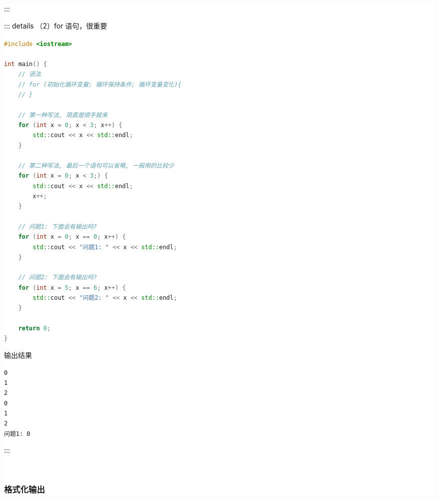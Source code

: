 :::

::: details （2）for 语句，很重要

```c++
#include <iostream>

int main() {
    // 语法
    // for (初始化循环变量; 循环保持条件; 循环变量变化){
    // }

    // 第一种写法, 简直是顺手就来
    for (int x = 0; x < 3; x++) {
        std::cout << x << std::endl;
    }

    // 第二种写法, 最后一个语句可以省略, 一般用的比较少
    for (int x = 0; x < 3;) {
        std::cout << x << std::endl;
        x++;
    }

    // 问题1: 下面会有输出吗?
    for (int x = 0; x == 0; x++) {
        std::cout << "问题1: " << x << std::endl;
    }

    // 问题2: 下面会有输出吗?
    for (int x = 5; x == 6; x++) {
        std::cout << "问题2: " << x << std::endl;
    }

    return 0;
}
```

输出结果

```bash
0
1
2
0
1
2
问题1: 0
```

:::

<br />

### 格式化输出
